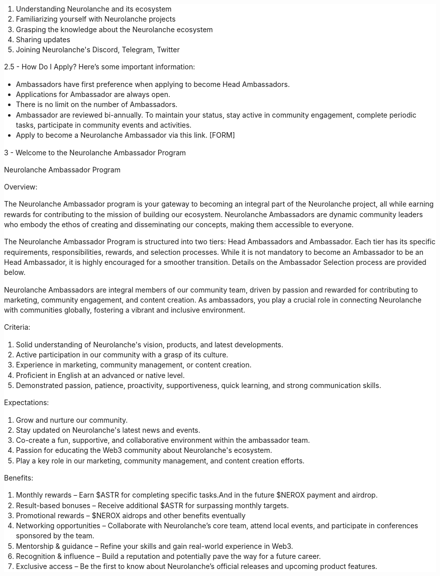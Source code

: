 
1. Understanding Neurolanche and its ecosystem
2. Familiarizing yourself with Neurolanche projects
3. Grasping the knowledge about the Neurolanche ecosystem
4. Sharing updates
5. Joining Neurolanche's Discord, Telegram, Twitter

2.5 - How Do I Apply?
Here’s some important information:

- Ambassadors have first preference when applying to become Head Ambassadors.
- Applications for Ambassador are always open.
- There is no limit on the number of Ambassadors.
- Ambassador are reviewed bi-annually. To maintain your status, stay active in community engagement, complete periodic tasks, participate in community events and activities.
- Apply to become a Neurolanche Ambassador via this link. [FORM]


3 - Welcome to the Neurolanche Ambassador Program

Neurolanche Ambassador Program

Overview:


The Neurolanche Ambassador program is your gateway to becoming an integral part of the Neurolanche project, all while earning rewards for contributing to the mission of building our ecosystem. Neurolanche Ambassadors are dynamic community leaders who embody the ethos of creating and disseminating our concepts, making them accessible to everyone.

The Neurolanche Ambassador Program is structured into two tiers: Head Ambassadors and Ambassador. Each tier has its specific requirements, responsibilities, rewards, and selection processes. While it is not mandatory to become an Ambassador to be an Head Ambassador, it is highly encouraged for a smoother transition. Details on the Ambassador Selection process are provided below.

Neurolanche Ambassadors are integral members of our community team, driven by passion and rewarded for contributing to marketing, community engagement, and content creation. As ambassadors, you play a crucial role in connecting Neurolanche with communities globally, fostering a vibrant and inclusive environment.


Criteria:
1. Solid understanding of Neurolanche's vision, products, and latest developments.
2. Active participation in our community with a grasp of its culture.
3. Experience in marketing, community management, or content creation.
4. Proficient in English at an advanced or native level.
5. Demonstrated passion, patience, proactivity, supportiveness, quick learning, and strong communication skills.

Expectations:
1. Grow and nurture our community.
2. Stay updated on Neurolanche's latest news and events.
3. Co-create a fun, supportive, and collaborative environment within the ambassador team.
4. Passion for educating the Web3 community about Neurolanche's ecosystem.
5. Play a key role in our marketing, community management, and content creation efforts.

Benefits:
1. Monthly rewards – Earn $ASTR for completing specific tasks.And in the future $NEROX payment and airdrop.
2. Result-based bonuses – Receive additional $ASTR for surpassing monthly targets.
3. Promotional rewards – $NEROX aidrops and other benefits eventually
4. Networking opportunities – Collaborate with Neurolanche’s core team, attend local events, and participate in conferences sponsored by the team.
5. Mentorship & guidance – Refine your skills and gain real-world experience in Web3.
6. Recognition & influence – Build a reputation and potentially pave the way for a future career.
7. Exclusive access – Be the first to know about Neurolanche’s official releases and upcoming product features.
